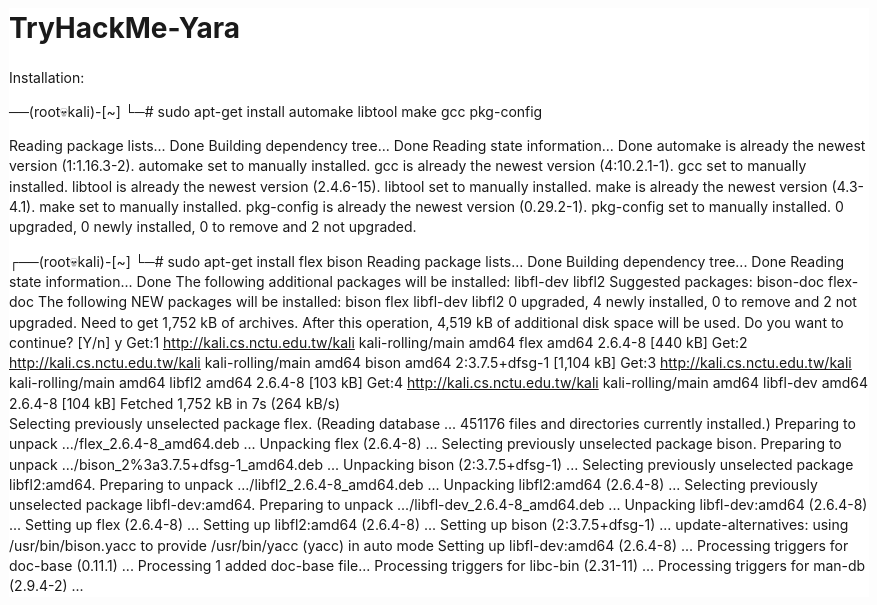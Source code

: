 # TryHackMe-Yara

Installation:

──(root💀kali)-[~]
└─# sudo apt-get install automake libtool make gcc pkg-config

Reading package lists... Done
Building dependency tree... Done
Reading state information... Done
automake is already the newest version (1:1.16.3-2).
automake set to manually installed.
gcc is already the newest version (4:10.2.1-1).
gcc set to manually installed.
libtool is already the newest version (2.4.6-15).
libtool set to manually installed.
make is already the newest version (4.3-4.1).
make set to manually installed.
pkg-config is already the newest version (0.29.2-1).
pkg-config set to manually installed.
0 upgraded, 0 newly installed, 0 to remove and 2 not upgraded.
                                                                             
┌──(root💀kali)-[~]
└─# sudo apt-get install flex bison
Reading package lists... Done
Building dependency tree... Done
Reading state information... Done
The following additional packages will be installed:
  libfl-dev libfl2
Suggested packages:
  bison-doc flex-doc
The following NEW packages will be installed:
  bison flex libfl-dev libfl2
0 upgraded, 4 newly installed, 0 to remove and 2 not upgraded.
Need to get 1,752 kB of archives.
After this operation, 4,519 kB of additional disk space will be used.
Do you want to continue? [Y/n] y
Get:1 http://kali.cs.nctu.edu.tw/kali kali-rolling/main amd64 flex amd64 2.6.4-8 [440 kB]
Get:2 http://kali.cs.nctu.edu.tw/kali kali-rolling/main amd64 bison amd64 2:3.7.5+dfsg-1 [1,104 kB]
Get:3 http://kali.cs.nctu.edu.tw/kali kali-rolling/main amd64 libfl2 amd64 2.6.4-8 [103 kB]
Get:4 http://kali.cs.nctu.edu.tw/kali kali-rolling/main amd64 libfl-dev amd64 2.6.4-8 [104 kB]
Fetched 1,752 kB in 7s (264 kB/s)                                           
Selecting previously unselected package flex.
(Reading database ... 451176 files and directories currently installed.)
Preparing to unpack .../flex_2.6.4-8_amd64.deb ...
Unpacking flex (2.6.4-8) ...
Selecting previously unselected package bison.
Preparing to unpack .../bison_2%3a3.7.5+dfsg-1_amd64.deb ...
Unpacking bison (2:3.7.5+dfsg-1) ...
Selecting previously unselected package libfl2:amd64.
Preparing to unpack .../libfl2_2.6.4-8_amd64.deb ...
Unpacking libfl2:amd64 (2.6.4-8) ...
Selecting previously unselected package libfl-dev:amd64.
Preparing to unpack .../libfl-dev_2.6.4-8_amd64.deb ...
Unpacking libfl-dev:amd64 (2.6.4-8) ...
Setting up flex (2.6.4-8) ...
Setting up libfl2:amd64 (2.6.4-8) ...
Setting up bison (2:3.7.5+dfsg-1) ...
update-alternatives: using /usr/bin/bison.yacc to provide /usr/bin/yacc (yacc) in auto mode
Setting up libfl-dev:amd64 (2.6.4-8) ...
Processing triggers for doc-base (0.11.1) ...
Processing 1 added doc-base file...
Processing triggers for libc-bin (2.31-11) ...
Processing triggers for man-db (2.9.4-2) ...